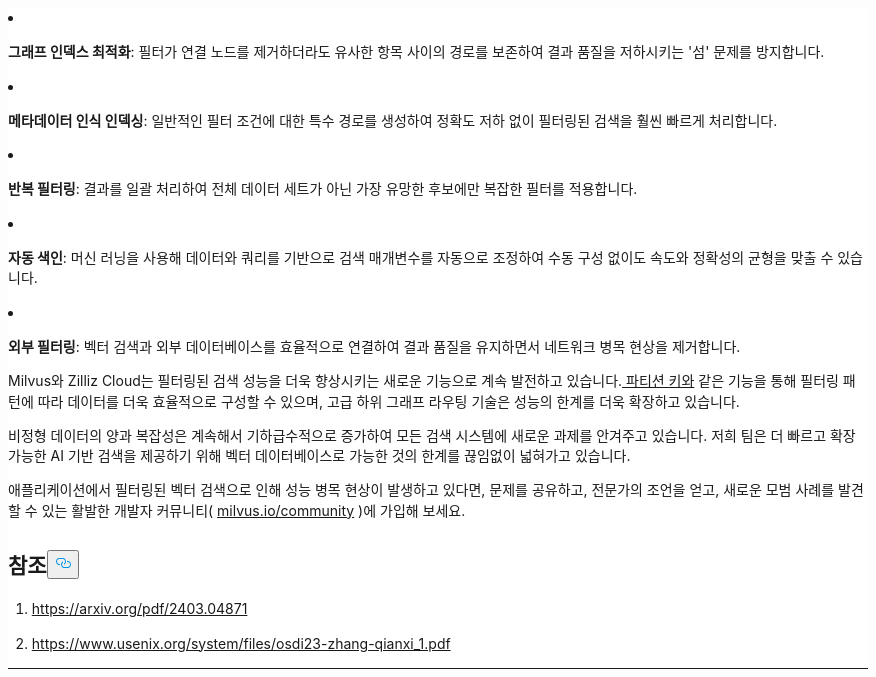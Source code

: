 <li><p><strong>그래프 인덱스 최적화</strong>: 필터가 연결 노드를 제거하더라도 유사한 항목 사이의 경로를 보존하여 결과 품질을 저하시키는 '섬' 문제를 방지합니다.</p></li>
<li><p><strong>메타데이터 인식 인덱싱</strong>: 일반적인 필터 조건에 대한 특수 경로를 생성하여 정확도 저하 없이 필터링된 검색을 훨씬 빠르게 처리합니다.</p></li>
<li><p><strong>반복 필터링</strong>: 결과를 일괄 처리하여 전체 데이터 세트가 아닌 가장 유망한 후보에만 복잡한 필터를 적용합니다.</p></li>
<li><p><strong>자동 색인</strong>: 머신 러닝을 사용해 데이터와 쿼리를 기반으로 검색 매개변수를 자동으로 조정하여 수동 구성 없이도 속도와 정확성의 균형을 맞출 수 있습니다.</p></li>
<li><p><strong>외부 필터링</strong>: 벡터 검색과 외부 데이터베이스를 효율적으로 연결하여 결과 품질을 유지하면서 네트워크 병목 현상을 제거합니다.</p></li>
</ul>
<p>Milvus와 Zilliz Cloud는 필터링된 검색 성능을 더욱 향상시키는 새로운 기능으로 계속 발전하고 있습니다.<a href="https://docs.zilliz.com/docs/use-partition-key"> 파티션 키와</a> 같은 기능을 통해 필터링 패턴에 따라 데이터를 더욱 효율적으로 구성할 수 있으며, 고급 하위 그래프 라우팅 기술은 성능의 한계를 더욱 확장하고 있습니다.</p>
<p>비정형 데이터의 양과 복잡성은 계속해서 기하급수적으로 증가하여 모든 검색 시스템에 새로운 과제를 안겨주고 있습니다. 저희 팀은 더 빠르고 확장 가능한 AI 기반 검색을 제공하기 위해 벡터 데이터베이스로 가능한 것의 한계를 끊임없이 넓혀가고 있습니다.</p>
<p>애플리케이션에서 필터링된 벡터 검색으로 인해 성능 병목 현상이 발생하고 있다면, 문제를 공유하고, 전문가의 조언을 얻고, 새로운 모범 사례를 발견할 수 있는 활발한 개발자 커뮤니티( <a href="https://milvus.io/community">milvus.io/community</a> )에 가입해 보세요.</p>
<h2 id="References" class="common-anchor-header">참조<button data-href="#References" class="anchor-icon" translate="no">
      <svg translate="no"
        aria-hidden="true"
        focusable="false"
        height="20"
        version="1.1"
        viewBox="0 0 16 16"
        width="16"
      >
        <path
          fill="#0092E4"
          fill-rule="evenodd"
          d="M4 9h1v1H4c-1.5 0-3-1.69-3-3.5S2.55 3 4 3h4c1.45 0 3 1.69 3 3.5 0 1.41-.91 2.72-2 3.25V8.59c.58-.45 1-1.27 1-2.09C10 5.22 8.98 4 8 4H4c-.98 0-2 1.22-2 2.5S3 9 4 9zm9-3h-1v1h1c1 0 2 1.22 2 2.5S13.98 12 13 12H9c-.98 0-2-1.22-2-2.5 0-.83.42-1.64 1-2.09V6.25c-1.09.53-2 1.84-2 3.25C6 11.31 7.55 13 9 13h4c1.45 0 3-1.69 3-3.5S14.5 6 13 6z"
        ></path>
      </svg>
    </button></h2><ol>
<li><p><a href="https://arxiv.org/pdf/2403.04871">https://arxiv.org/pdf/2403.04871</a></p></li>
<li><p><a href="https://www.usenix.org/system/files/osdi23-zhang-qianxi_1.pdf">https://www.usenix.org/system/files/osdi23-zhang-qianxi_1.pdf</a></p></li>
</ol>
<hr>
